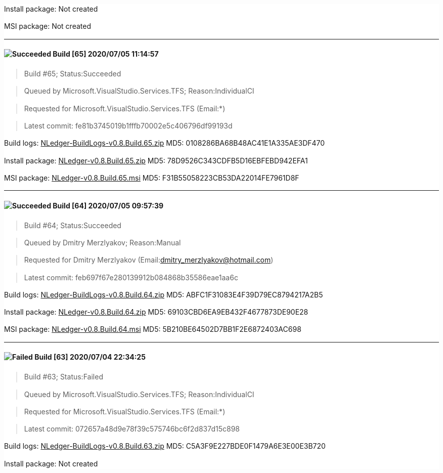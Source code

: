 Install package: Not created

MSI package: Not created
***
#### ![Succeeded](https://img.shields.io/badge/Build-Succeeded-green.svg) Build [65] 2020/07/05 11:14:57

>Build #65; Status:Succeeded

>Queued by Microsoft.VisualStudio.Services.TFS; Reason:IndividualCI

>Requested for Microsoft.VisualStudio.Services.TFS (Email:\*)

>Latest commit: fe81b3745019b1fffb70002e5c406796df99193d

Build logs: [NLedger-BuildLogs-v0.8.Build.65.zip](https://www.dropbox.com/s/5gqtx2139jbxxrz/NLedger-BuildLogs-v0.8.Build.65.zip?dl=0) MD5: 0108286BA68B48AC41E1A335AE3DF470

Install package: [NLedger-v0.8.Build.65.zip](https://www.dropbox.com/s/bam43xs4fbb2akt/NLedger-v0.8.Build.65.zip?dl=0) MD5: 78D9526C343CDFB5D16EBFEBD942EFA1

MSI package: [NLedger-v0.8.Build.65.msi](https://www.dropbox.com/s/iyj6diukr7hi7dv/NLedger-v0.8.Build.65.msi?dl=0) MD5: F31B55058223CB53DA22014FE7961D8F
***
#### ![Succeeded](https://img.shields.io/badge/Build-Succeeded-green.svg) Build [64] 2020/07/05 09:57:39

>Build #64; Status:Succeeded

>Queued by Dmitry Merzlyakov; Reason:Manual

>Requested for Dmitry Merzlyakov (Email:dmitry_merzlyakov@hotmail.com)

>Latest commit: feb697f67e280139912b084868b35586eae1aa6c

Build logs: [NLedger-BuildLogs-v0.8.Build.64.zip](https://www.dropbox.com/s/dq7qmdwaworv6sg/NLedger-BuildLogs-v0.8.Build.64.zip?dl=0) MD5: ABFC1F31083E4F39D79EC8794217A2B5

Install package: [NLedger-v0.8.Build.64.zip](https://www.dropbox.com/s/qgn2lun85cf81bt/NLedger-v0.8.Build.64.zip?dl=0) MD5: 69103CBD6EA9EB432F4677873DE90E28

MSI package: [NLedger-v0.8.Build.64.msi](https://www.dropbox.com/s/chh1r3xe6ims3lr/NLedger-v0.8.Build.64.msi?dl=0) MD5: 5B210BE64502D7BB1F2E6872403AC698
***
#### ![Failed](https://img.shields.io/badge/Build-Failed-red.svg) Build [63] 2020/07/04 22:34:25

>Build #63; Status:Failed

>Queued by Microsoft.VisualStudio.Services.TFS; Reason:IndividualCI

>Requested for Microsoft.VisualStudio.Services.TFS (Email:\*)

>Latest commit: 072657a48d9e78f39c575746bc6f2d837d15c898

Build logs: [NLedger-BuildLogs-v0.8.Build.63.zip](https://www.dropbox.com/s/hjyez2qj2hwntdz/NLedger-BuildLogs-v0.8.Build.63.zip?dl=0) MD5: C5A3F9E227BDE0F1479A6E3E00E3B720

Install package: Not created
